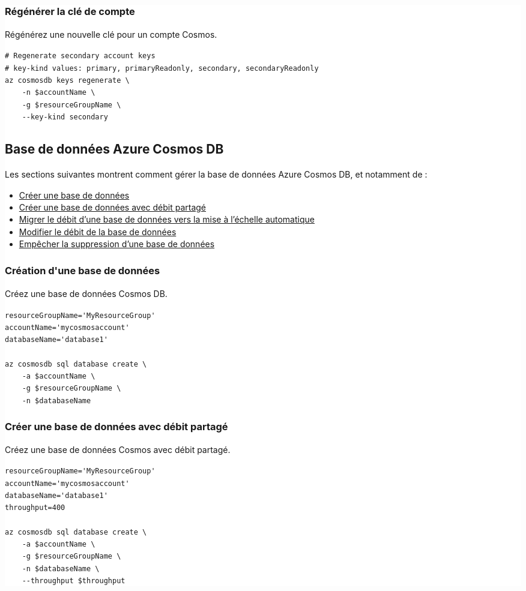 ### <a name="regenerate-account-key"></a>Régénérer la clé de compte

Régénérez une nouvelle clé pour un compte Cosmos.

```azurecli-interactive
# Regenerate secondary account keys
# key-kind values: primary, primaryReadonly, secondary, secondaryReadonly
az cosmosdb keys regenerate \
    -n $accountName \
    -g $resourceGroupName \
    --key-kind secondary
```

## <a name="azure-cosmos-db-database"></a>Base de données Azure Cosmos DB

Les sections suivantes montrent comment gérer la base de données Azure Cosmos DB, et notamment de :

* [Créer une base de données](#create-a-database)
* [Créer une base de données avec débit partagé](#create-a-database-with-shared-throughput)
* [Migrer le débit d’une base de données vers la mise à l’échelle automatique](#migrate-a-database-to-autoscale-throughput)
* [Modifier le débit de la base de données](#change-database-throughput)
* [Empêcher la suppression d’une base de données](#prevent-a-database-from-being-deleted)

### <a name="create-a-database"></a>Création d'une base de données

Créez une base de données Cosmos DB.

```azurecli-interactive
resourceGroupName='MyResourceGroup'
accountName='mycosmosaccount'
databaseName='database1'

az cosmosdb sql database create \
    -a $accountName \
    -g $resourceGroupName \
    -n $databaseName
```

### <a name="create-a-database-with-shared-throughput"></a>Créer une base de données avec débit partagé

Créez une base de données Cosmos avec débit partagé.

```azurecli-interactive
resourceGroupName='MyResourceGroup'
accountName='mycosmosaccount'
databaseName='database1'
throughput=400

az cosmosdb sql database create \
    -a $accountName \
    -g $resourceGroupName \
    -n $databaseName \
    --throughput $throughput
```
